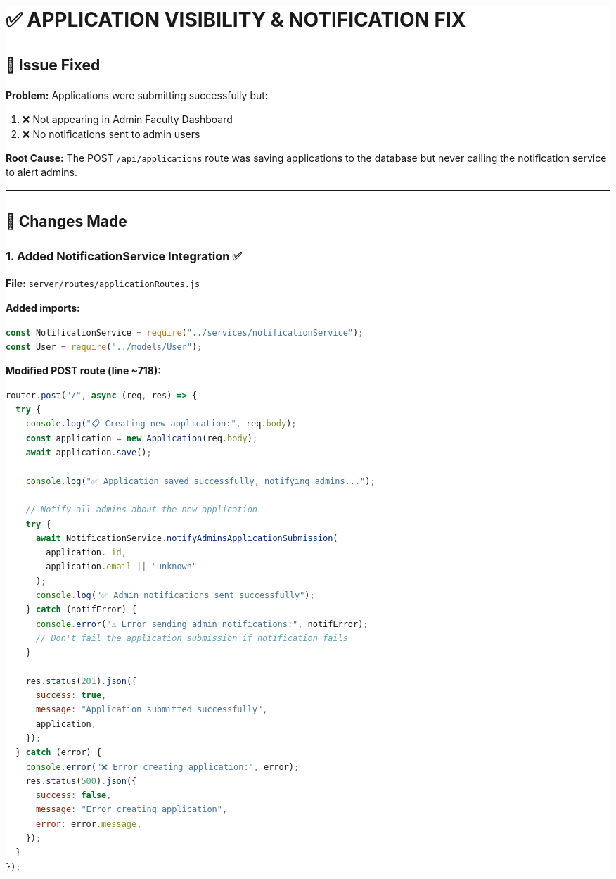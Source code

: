 # ✅ APPLICATION VISIBILITY & NOTIFICATION FIX

## 🎯 Issue Fixed

**Problem:** Applications were submitting successfully but:

1. ❌ Not appearing in Admin Faculty Dashboard
2. ❌ No notifications sent to admin users

**Root Cause:** The POST `/api/applications` route was saving applications to the database but never calling the notification service to alert admins.

---

## 🔧 Changes Made

### 1. **Added NotificationService Integration** ✅

**File:** `server/routes/applicationRoutes.js`

**Added imports:**

```javascript
const NotificationService = require("../services/notificationService");
const User = require("../models/User");
```

**Modified POST route (line ~718):**

```javascript
router.post("/", async (req, res) => {
  try {
    console.log("📋 Creating new application:", req.body);
    const application = new Application(req.body);
    await application.save();

    console.log("✅ Application saved successfully, notifying admins...");

    // Notify all admins about the new application
    try {
      await NotificationService.notifyAdminsApplicationSubmission(
        application._id,
        application.email || "unknown"
      );
      console.log("✅ Admin notifications sent successfully");
    } catch (notifError) {
      console.error("⚠️ Error sending admin notifications:", notifError);
      // Don't fail the application submission if notification fails
    }

    res.status(201).json({
      success: true,
      message: "Application submitted successfully",
      application,
    });
  } catch (error) {
    console.error("❌ Error creating application:", error);
    res.status(500).json({
      success: false,
      message: "Error creating application",
      error: error.message,
    });
  }
});
```